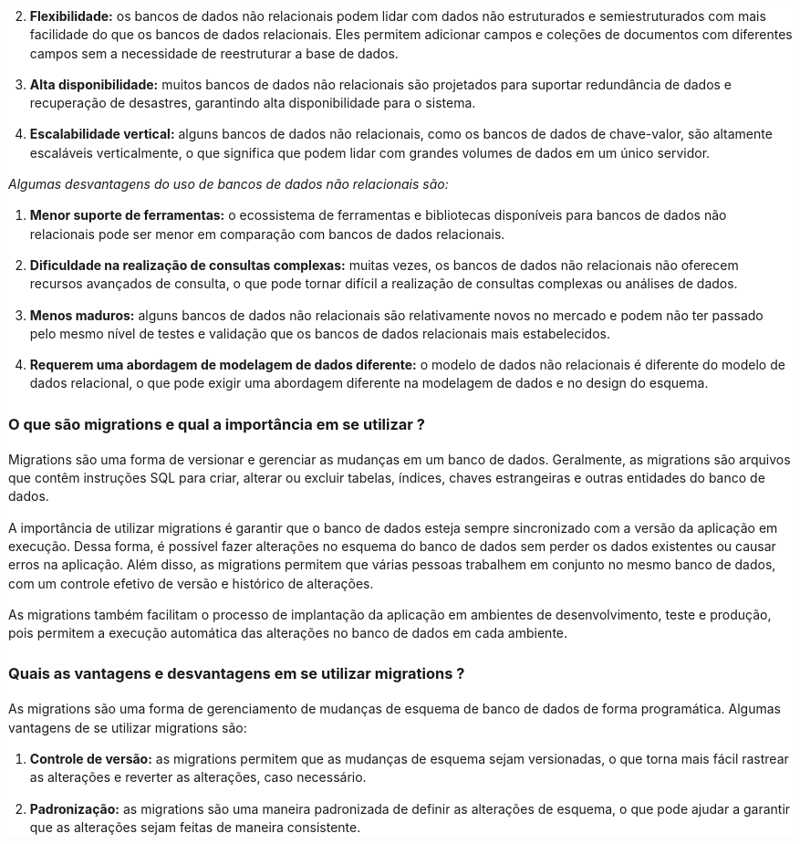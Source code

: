 2. **Flexibilidade:** os bancos de dados não relacionais podem lidar com dados não estruturados e semiestruturados com mais facilidade do que os bancos de dados relacionais. Eles permitem adicionar campos e coleções de documentos com diferentes campos sem a necessidade de reestruturar a base de dados.

3. **Alta disponibilidade:** muitos bancos de dados não relacionais são projetados para suportar redundância de dados e recuperação de desastres, garantindo alta disponibilidade para o sistema.

4. **Escalabilidade vertical:** alguns bancos de dados não relacionais, como os bancos de dados de chave-valor, são altamente escaláveis verticalmente, o que significa que podem lidar com grandes volumes de dados em um único servidor.

*Algumas desvantagens do uso de bancos de dados não relacionais são:*

1. **Menor suporte de ferramentas:** o ecossistema de ferramentas e bibliotecas disponíveis para bancos de dados não relacionais pode ser menor em comparação com bancos de dados relacionais.

2. **Dificuldade na realização de consultas complexas:** muitas vezes, os bancos de dados não relacionais não oferecem recursos avançados de consulta, o que pode tornar difícil a realização de consultas complexas ou análises de dados.

3. **Menos maduros:** alguns bancos de dados não relacionais são relativamente novos no mercado e podem não ter passado pelo mesmo nível de testes e validação que os bancos de dados relacionais mais estabelecidos.

4. **Requerem uma abordagem de modelagem de dados diferente:** o modelo de dados não relacionais é diferente do modelo de dados relacional, o que pode exigir uma abordagem diferente na modelagem de dados e no design do esquema.

### **O que são migrations e qual a importância em se utilizar ?**

Migrations são uma forma de versionar e gerenciar as mudanças em um banco de dados. Geralmente, as migrations são arquivos que contêm instruções SQL para criar, alterar ou excluir tabelas, índices, chaves estrangeiras e outras entidades do banco de dados.

A importância de utilizar migrations é garantir que o banco de dados esteja sempre sincronizado com a versão da aplicação em execução. Dessa forma, é possível fazer alterações no esquema do banco de dados sem perder os dados existentes ou causar erros na aplicação. Além disso, as migrations permitem que várias pessoas trabalhem em conjunto no mesmo banco de dados, com um controle efetivo de versão e histórico de alterações.

As migrations também facilitam o processo de implantação da aplicação em ambientes de desenvolvimento, teste e produção, pois permitem a execução automática das alterações no banco de dados em cada ambiente.

### **Quais as vantagens e desvantagens em se utilizar migrations ?**

As migrations são uma forma de gerenciamento de mudanças de esquema de banco de dados de forma programática. Algumas vantagens de se utilizar migrations são:

1. **Controle de versão:** as migrations permitem que as mudanças de esquema sejam versionadas, o que torna mais fácil rastrear as alterações e reverter as alterações, caso necessário.

2. **Padronização:** as migrations são uma maneira padronizada de definir as alterações de esquema, o que pode ajudar a garantir que as alterações sejam feitas de maneira consistente.
